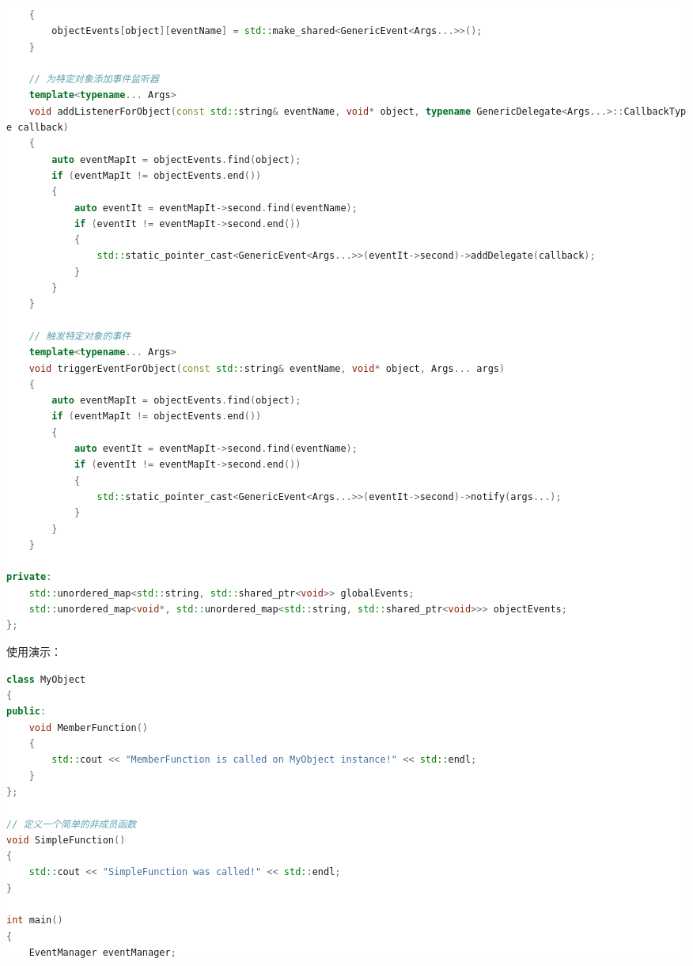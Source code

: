 ```c++
	{
		objectEvents[object][eventName] = std::make_shared<GenericEvent<Args...>>();
	}

	// 为特定对象添加事件监听器
	template<typename... Args>
	void addListenerForObject(const std::string& eventName, void* object, typename GenericDelegate<Args...>::CallbackType callback)
	{
		auto eventMapIt = objectEvents.find(object);
		if (eventMapIt != objectEvents.end())
		{
			auto eventIt = eventMapIt->second.find(eventName);
			if (eventIt != eventMapIt->second.end())
			{
				std::static_pointer_cast<GenericEvent<Args...>>(eventIt->second)->addDelegate(callback);
			}
		}
	}

	// 触发特定对象的事件
	template<typename... Args>
	void triggerEventForObject(const std::string& eventName, void* object, Args... args)
	{
		auto eventMapIt = objectEvents.find(object);
		if (eventMapIt != objectEvents.end())
		{
			auto eventIt = eventMapIt->second.find(eventName);
			if (eventIt != eventMapIt->second.end())
			{
				std::static_pointer_cast<GenericEvent<Args...>>(eventIt->second)->notify(args...);
			}
		}
	}

private:
	std::unordered_map<std::string, std::shared_ptr<void>> globalEvents;
	std::unordered_map<void*, std::unordered_map<std::string, std::shared_ptr<void>>> objectEvents;
};
```

使用演示：

```c++
class MyObject
{
public:
    void MemberFunction()
    {
        std::cout << "MemberFunction is called on MyObject instance!" << std::endl;
    }
};

// 定义一个简单的非成员函数
void SimpleFunction()
{
    std::cout << "SimpleFunction was called!" << std::endl;
}

int main()
{
    EventManager eventManager;

```